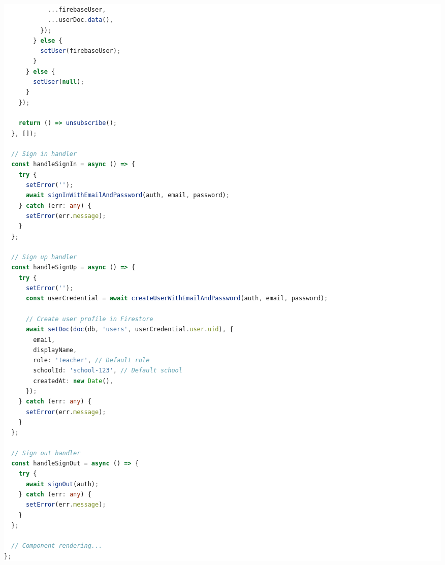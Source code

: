 ```typescript
            ...firebaseUser,
            ...userDoc.data(),
          });
        } else {
          setUser(firebaseUser);
        }
      } else {
        setUser(null);
      }
    });
    
    return () => unsubscribe();
  }, []);
  
  // Sign in handler
  const handleSignIn = async () => {
    try {
      setError('');
      await signInWithEmailAndPassword(auth, email, password);
    } catch (err: any) {
      setError(err.message);
    }
  };
  
  // Sign up handler
  const handleSignUp = async () => {
    try {
      setError('');
      const userCredential = await createUserWithEmailAndPassword(auth, email, password);
      
      // Create user profile in Firestore
      await setDoc(doc(db, 'users', userCredential.user.uid), {
        email,
        displayName,
        role: 'teacher', // Default role
        schoolId: 'school-123', // Default school
        createdAt: new Date(),
      });
    } catch (err: any) {
      setError(err.message);
    }
  };
  
  // Sign out handler
  const handleSignOut = async () => {
    try {
      await signOut(auth);
    } catch (err: any) {
      setError(err.message);
    }
  };
  
  // Component rendering...
};
```
